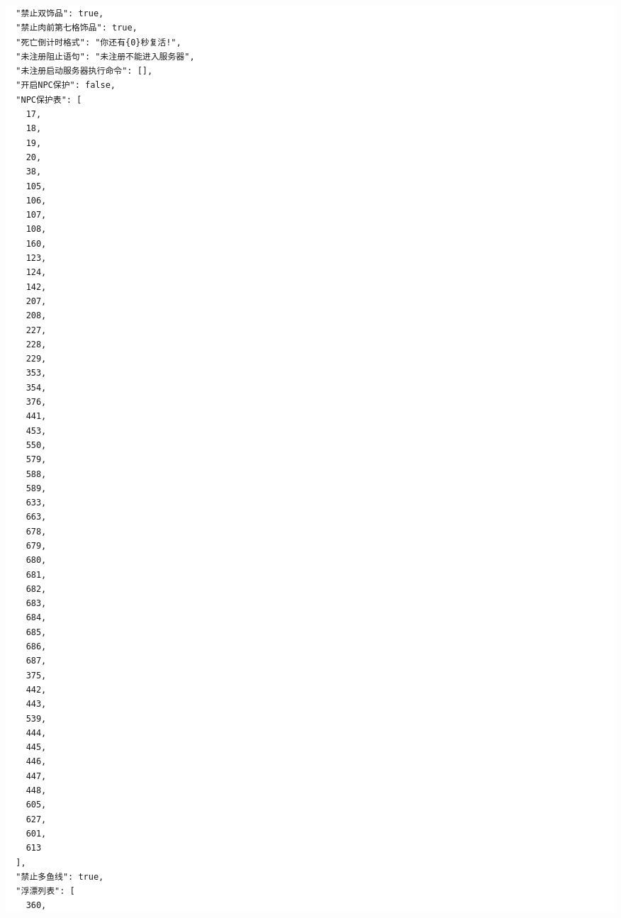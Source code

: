 ```json5
  "禁止双饰品": true,
  "禁止肉前第七格饰品": true,
  "死亡倒计时格式": "你还有{0}秒复活!",
  "未注册阻止语句": "未注册不能进入服务器",
  "未注册启动服务器执行命令": [],
  "开启NPC保护": false,
  "NPC保护表": [
    17,
    18,
    19,
    20,
    38,
    105,
    106,
    107,
    108,
    160,
    123,
    124,
    142,
    207,
    208,
    227,
    228,
    229,
    353,
    354,
    376,
    441,
    453,
    550,
    579,
    588,
    589,
    633,
    663,
    678,
    679,
    680,
    681,
    682,
    683,
    684,
    685,
    686,
    687,
    375,
    442,
    443,
    539,
    444,
    445,
    446,
    447,
    448,
    605,
    627,
    601,
    613
  ],
  "禁止多鱼线": true,
  "浮漂列表": [
    360,
```